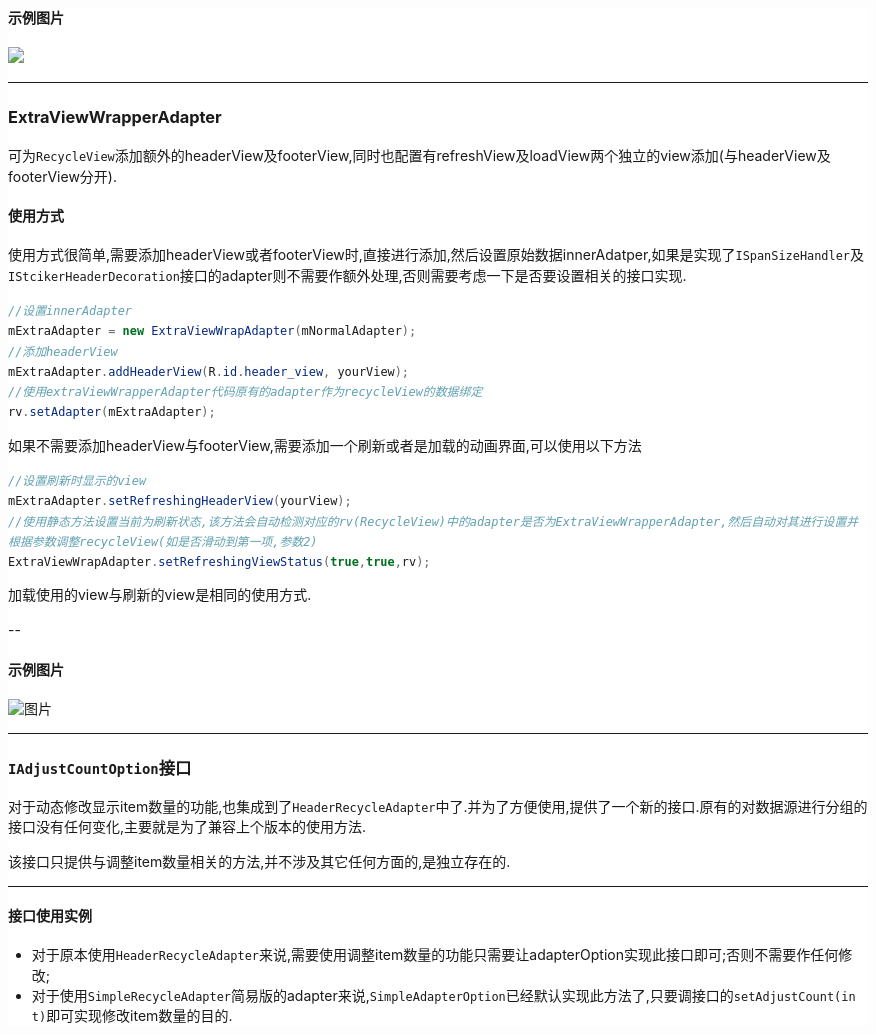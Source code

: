 
#### 示例图片
![](https://github.com/CrazyTaro/RecycleViewAdapter/raw/master/screenshot/normalItemDecorationSticker.gif)

---

### ExtraViewWrapperAdapter
可为`RecycleView`添加额外的headerView及footerView,同时也配置有refreshView及loadView两个独立的view添加(与headerView及footerView分开).

#### 使用方式
使用方式很简单,需要添加headerView或者footerView时,直接进行添加,然后设置原始数据innerAdatper,如果是实现了`ISpanSizeHandler`及`IStcikerHeaderDecoration`接口的adapter则不需要作额外处理,否则需要考虑一下是否要设置相关的接口实现.

```JAVA
//设置innerAdapter
mExtraAdapter = new ExtraViewWrapAdapter(mNormalAdapter);
//添加headerView
mExtraAdapter.addHeaderView(R.id.header_view, yourView);
//使用extraViewWrapperAdapter代码原有的adapter作为recycleView的数据绑定
rv.setAdapter(mExtraAdapter);
```

如果不需要添加headerView与footerView,需要添加一个刷新或者是加载的动画界面,可以使用以下方法

```JAVA
//设置刷新时显示的view
mExtraAdapter.setRefreshingHeaderView(yourView);
//使用静态方法设置当前为刷新状态,该方法会自动检测对应的rv(RecycleView)中的adapter是否为ExtraViewWrapperAdapter,然后自动对其进行设置并根据参数调整recycleView(如是否滑动到第一项,参数2)
ExtraViewWrapAdapter.setRefreshingViewStatus(true,true,rv);
```

加载使用的view与刷新的view是相同的使用方式.

--

#### 示例图片
![图片](https://github.com/CrazyTaro/RecycleViewAdapter/raw/master/screenshot/extraViewWrapperAdapter.png)

---

### `IAdjustCountOption`接口
对于动态修改显示item数量的功能,也集成到了`HeaderRecycleAdapter`中了.并为了方便使用,提供了一个新的接口.原有的对数据源进行分组的接口没有任何变化,主要就是为了兼容上个版本的使用方法.

该接口只提供与调整item数量相关的方法,并不涉及其它任何方面的,是独立存在的.

---

#### 接口使用实例

- 对于原本使用`HeaderRecycleAdapter`来说,需要使用调整item数量的功能只需要让adapterOption实现此接口即可;否则不需要作任何修改;
- 对于使用`SimpleRecycleAdapter`简易版的adapter来说,`SimpleAdapterOption`已经默认实现此方法了,只要调接口的`setAdjustCount(int)`即可实现修改item数量的目的.
